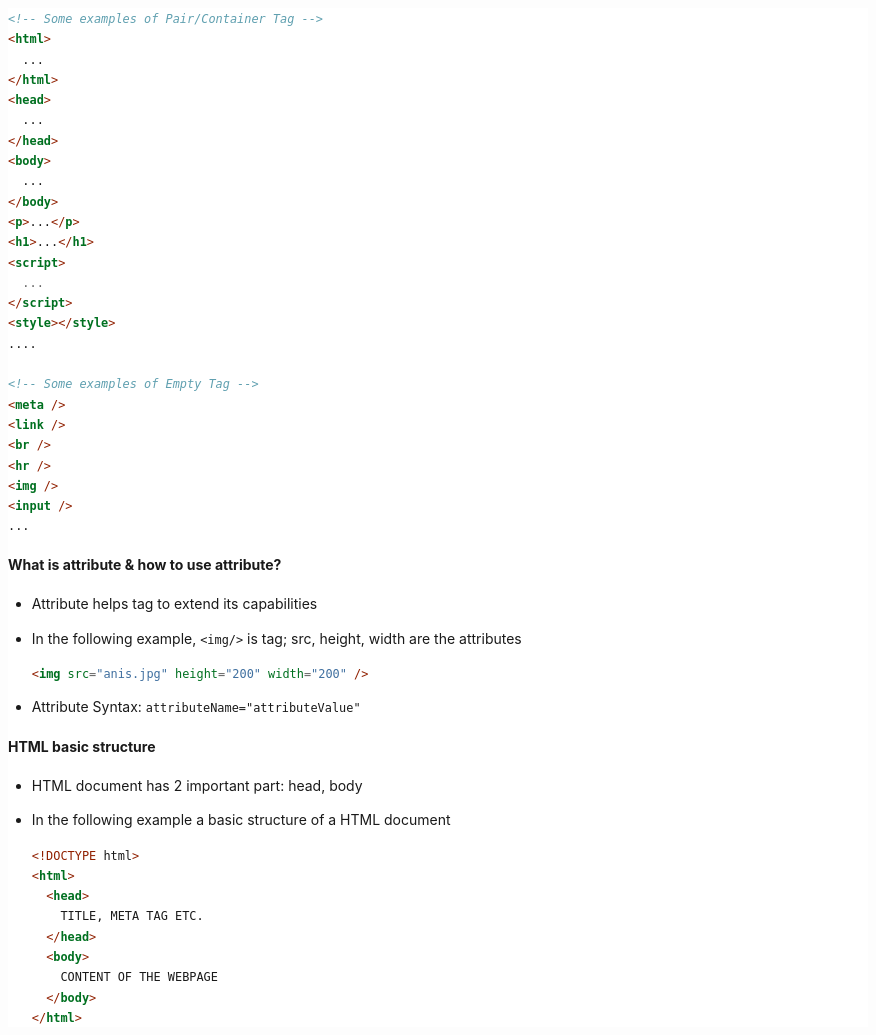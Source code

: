   ```html
  <!-- Some examples of Pair/Container Tag -->
  <html>
    ...
  </html>
  <head>
    ...
  </head>
  <body>
    ...
  </body>
  <p>...</p>
  <h1>...</h1>
  <script>
    ...
  </script>
  <style></style>
  ....

  <!-- Some examples of Empty Tag -->
  <meta />
  <link />
  <br />
  <hr />
  <img />
  <input />
  ...
  ```

#### What is attribute & how to use attribute?

- Attribute helps tag to extend its capabilities
- In the following example, `<img/>` is tag; src, height, width are the attributes

  ```html
  <img src="anis.jpg" height="200" width="200" />
  ```

- Attribute Syntax: `attributeName="attributeValue"`

#### HTML basic structure

- HTML document has 2 important part: head, body
- In the following example a basic structure of a HTML document

  ```html
  <!DOCTYPE html>
  <html>
    <head>
      TITLE, META TAG ETC.
    </head>
    <body>
      CONTENT OF THE WEBPAGE
    </body>
  </html>
  ```
